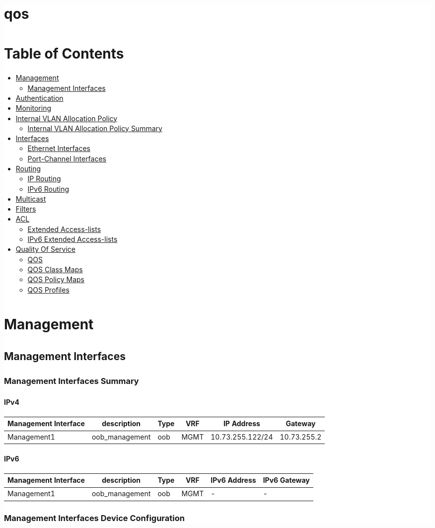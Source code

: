# qos
# Table of Contents

- [Management](#management)
  - [Management Interfaces](#management-interfaces)
- [Authentication](#authentication)
- [Monitoring](#monitoring)
- [Internal VLAN Allocation Policy](#internal-vlan-allocation-policy)
  - [Internal VLAN Allocation Policy Summary](#internal-vlan-allocation-policy-summary)
- [Interfaces](#interfaces)
  - [Ethernet Interfaces](#ethernet-interfaces)
  - [Port-Channel Interfaces](#port-channel-interfaces)
- [Routing](#routing)
  - [IP Routing](#ip-routing)
  - [IPv6 Routing](#ipv6-routing)
- [Multicast](#multicast)
- [Filters](#filters)
- [ACL](#acl)
  - [Extended Access-lists](#extended-access-lists)
  - [IPv6 Extended Access-lists](#ipv6-extended-access-lists)
- [Quality Of Service](#quality-of-service)
  - [QOS](#qos)
  - [QOS Class Maps](#qos-class-maps)
  - [QOS Policy Maps](#qos-policy-maps)
  - [QOS Profiles](#qos-profiles)

# Management

## Management Interfaces

### Management Interfaces Summary

#### IPv4

| Management Interface | description | Type | VRF | IP Address | Gateway |
| -------------------- | ----------- | ---- | --- | ---------- | ------- |
| Management1 | oob_management | oob | MGMT | 10.73.255.122/24 | 10.73.255.2 |

#### IPv6

| Management Interface | description | Type | VRF | IPv6 Address | IPv6 Gateway |
| -------------------- | ----------- | ---- | --- | ------------ | ------------ |
| Management1 | oob_management | oob | MGMT | -  | - |

### Management Interfaces Device Configuration
